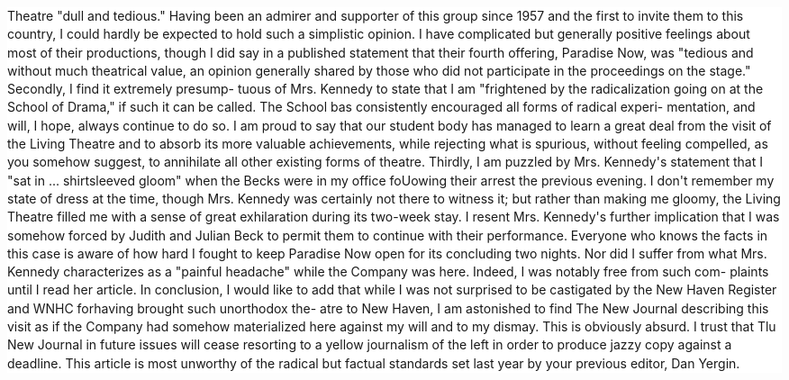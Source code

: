 Theatre "dull and tedious." Having been 
an admirer and supporter of this group 
since 1957 and the first to invite them to 
this country, I could hardly be expected 
to hold such a simplistic opinion. I have 
complicated but generally positive feelings 
about most of their productions, though I 
did say in a published statement that their 
fourth offering, Paradise Now, was 
"tedious and without much theatrical 
value, an opinion generally shared by 
those who did not participate in the 
proceedings on the stage." 
Secondly, I find it extremely presump-
tuous of Mrs. Kennedy to state that I am 
"frightened by the radicalization going on 
at the School of Drama," if such it can be 
called. The School bas consistently 
encouraged all forms of radical experi-
mentation, and will, I hope, always 
continue to do so. I am proud to say that 
our student body has managed to learn a 
great deal from the visit of the Living 
Theatre and to absorb its more valuable 
achievements, while rejecting what is 
spurious, without feeling compelled, as 
you somehow suggest, to annihilate all 
other existing forms of theatre. Thirdly, 
I am puzzled by Mrs. Kennedy's statement 
that I "sat in ... shirtsleeved gloom" when 
the Becks were in my office foUowing 
their arrest the previous evening. I don't 
remember my state of dress at the time, 
though Mrs. Kennedy was certainly not 
there to witness it; but rather than making 
me gloomy, the Living Theatre filled me 
with a sense of great exhilaration during 
its two-week stay. I resent Mrs. Kennedy's 
further implication that I was somehow 
forced by Judith and Julian Beck to permit 
them to continue with their performance. 
Everyone who knows the facts in this case 
is aware of how hard I fought to keep 
Paradise Now open for its concluding two 
nights. Nor did I suffer from what Mrs. 
Kennedy characterizes as a "painful 
headache" while the Company was here. 
Indeed, I was notably free from such com-
plaints until I read her article. 
In conclusion, I would like to add that 
while I was not surprised to be castigated 
by the New Haven Register and WNHC 
forhaving brought such unorthodox the-
atre to New Haven, I am astonished to find 
The New Journal describing this visit as 
if the Company had somehow materialized 
here against my will and to my dismay. 
This is obviously absurd. I trust that Tlu 
New Journal in future issues will cease 
resorting to a yellow journalism of the left 
in order to produce jazzy copy against a 
deadline. This article is most unworthy of 
the radical but factual standards set last 
year by your previous editor, Dan Yergin. 